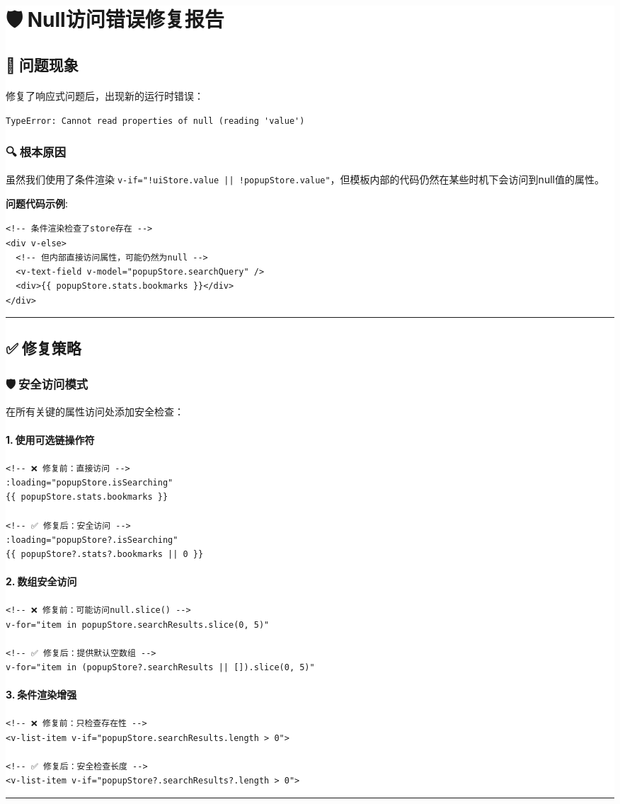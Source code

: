 # 🛡️ Null访问错误修复报告

## 🚨 **问题现象**

修复了响应式问题后，出现新的运行时错误：
```
TypeError: Cannot read properties of null (reading 'value')
```

### 🔍 **根本原因**
虽然我们使用了条件渲染 `v-if="!uiStore.value || !popupStore.value"`，但模板内部的代码仍然在某些时机下会访问到null值的属性。

**问题代码示例**:
```vue
<!-- 条件渲染检查了store存在 -->
<div v-else>
  <!-- 但内部直接访问属性，可能仍然为null -->
  <v-text-field v-model="popupStore.searchQuery" />
  <div>{{ popupStore.stats.bookmarks }}</div>
</div>
```

---

## ✅ **修复策略**

### 🛡️ **安全访问模式**
在所有关键的属性访问处添加安全检查：

#### **1. 使用可选链操作符**
```vue
<!-- ❌ 修复前：直接访问 -->
:loading="popupStore.isSearching"
{{ popupStore.stats.bookmarks }}

<!-- ✅ 修复后：安全访问 -->
:loading="popupStore?.isSearching"
{{ popupStore?.stats?.bookmarks || 0 }}
```

#### **2. 数组安全访问**
```vue
<!-- ❌ 修复前：可能访问null.slice() -->
v-for="item in popupStore.searchResults.slice(0, 5)"

<!-- ✅ 修复后：提供默认空数组 -->
v-for="item in (popupStore?.searchResults || []).slice(0, 5)"
```

#### **3. 条件渲染增强**
```vue
<!-- ❌ 修复前：只检查存在性 -->
<v-list-item v-if="popupStore.searchResults.length > 0">

<!-- ✅ 修复后：安全检查长度 -->
<v-list-item v-if="popupStore?.searchResults?.length > 0">
```

---